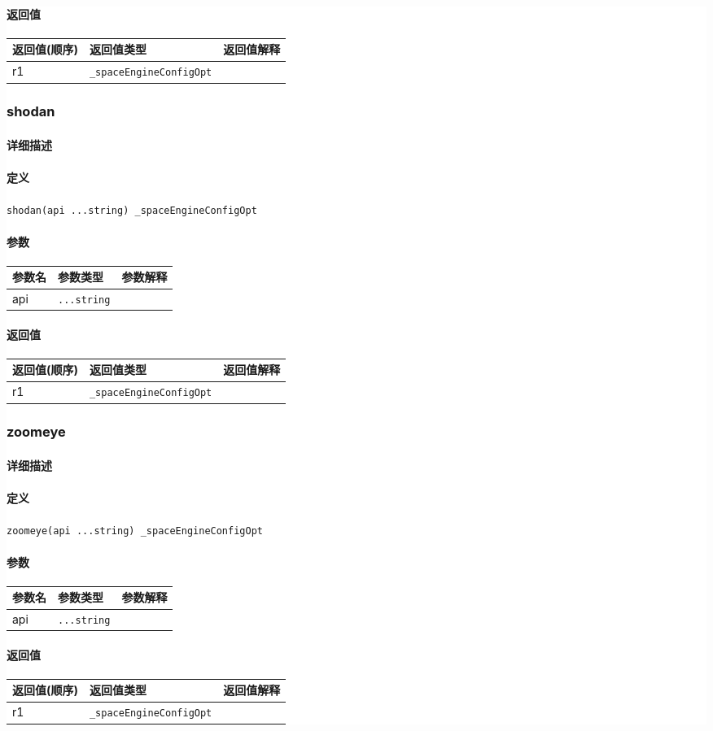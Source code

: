#### 返回值
|返回值(顺序)|返回值类型|返回值解释|
|:-----------|:---------- |:-----------|
| r1 | `_spaceEngineConfigOpt` |   |


### shodan

#### 详细描述


#### 定义

`shodan(api ...string) _spaceEngineConfigOpt`

#### 参数
|参数名|参数类型|参数解释|
|:-----------|:---------- |:-----------|
| api | `...string` |   |

#### 返回值
|返回值(顺序)|返回值类型|返回值解释|
|:-----------|:---------- |:-----------|
| r1 | `_spaceEngineConfigOpt` |   |


### zoomeye

#### 详细描述


#### 定义

`zoomeye(api ...string) _spaceEngineConfigOpt`

#### 参数
|参数名|参数类型|参数解释|
|:-----------|:---------- |:-----------|
| api | `...string` |   |

#### 返回值
|返回值(顺序)|返回值类型|返回值解释|
|:-----------|:---------- |:-----------|
| r1 | `_spaceEngineConfigOpt` |   |


